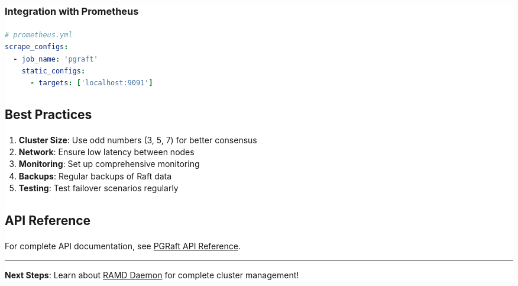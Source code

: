 ### Integration with Prometheus
```yaml
# prometheus.yml
scrape_configs:
  - job_name: 'pgraft'
    static_configs:
      - targets: ['localhost:9091']
```

## Best Practices

1. **Cluster Size**: Use odd numbers (3, 5, 7) for better consensus
2. **Network**: Ensure low latency between nodes
3. **Monitoring**: Set up comprehensive monitoring
4. **Backups**: Regular backups of Raft data
5. **Testing**: Test failover scenarios regularly

## API Reference

For complete API documentation, see [PGRaft API Reference](api-reference/pgraft-api.md).

---

**Next Steps**: Learn about [RAMD Daemon](ramd.md) for complete cluster management!
